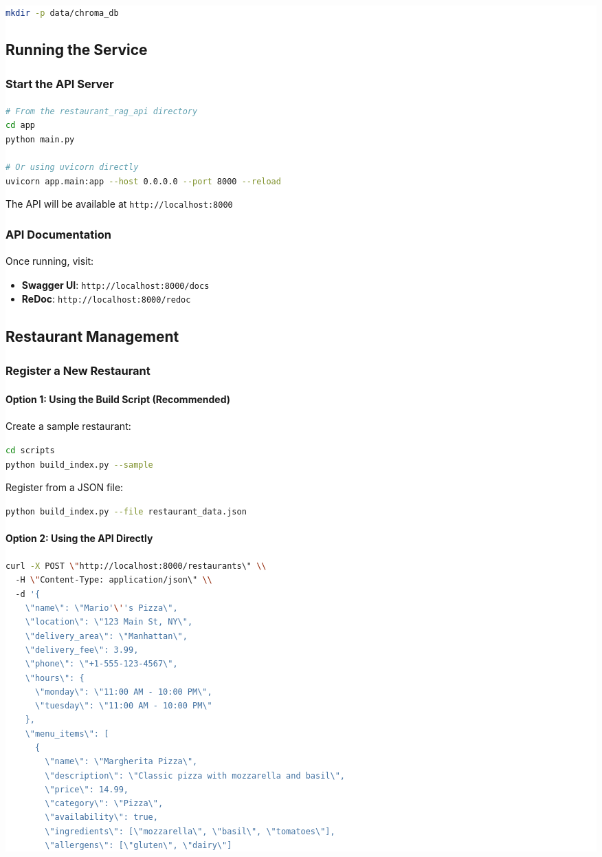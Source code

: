 ```bash
mkdir -p data/chroma_db
```

## Running the Service

### Start the API Server

```bash
# From the restaurant_rag_api directory
cd app
python main.py

# Or using uvicorn directly
uvicorn app.main:app --host 0.0.0.0 --port 8000 --reload
```

The API will be available at `http://localhost:8000`

### API Documentation

Once running, visit:
- **Swagger UI**: `http://localhost:8000/docs`
- **ReDoc**: `http://localhost:8000/redoc`

## Restaurant Management

### Register a New Restaurant

#### Option 1: Using the Build Script (Recommended)

Create a sample restaurant:
```bash
cd scripts
python build_index.py --sample
```

Register from a JSON file:
```bash
python build_index.py --file restaurant_data.json
```

#### Option 2: Using the API Directly

```bash
curl -X POST \"http://localhost:8000/restaurants\" \\
  -H \"Content-Type: application/json\" \\
  -d '{
    \"name\": \"Mario'\''s Pizza\",
    \"location\": \"123 Main St, NY\",
    \"delivery_area\": \"Manhattan\",
    \"delivery_fee\": 3.99,
    \"phone\": \"+1-555-123-4567\",
    \"hours\": {
      \"monday\": \"11:00 AM - 10:00 PM\",
      \"tuesday\": \"11:00 AM - 10:00 PM\"
    },
    \"menu_items\": [
      {
        \"name\": \"Margherita Pizza\",
        \"description\": \"Classic pizza with mozzarella and basil\",
        \"price\": 14.99,
        \"category\": \"Pizza\",
        \"availability\": true,
        \"ingredients\": [\"mozzarella\", \"basil\", \"tomatoes\"],
        \"allergens\": [\"gluten\", \"dairy\"]
```